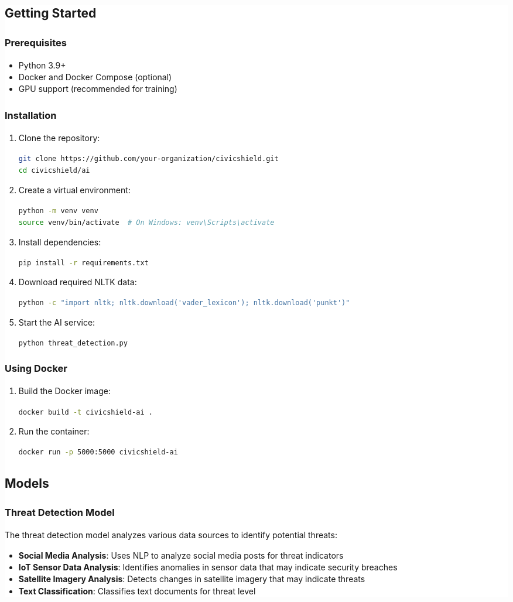 ## Getting Started

### Prerequisites

- Python 3.9+
- Docker and Docker Compose (optional)
- GPU support (recommended for training)

### Installation

1. Clone the repository:
   ```bash
   git clone https://github.com/your-organization/civicshield.git
   cd civicshield/ai
   ```

2. Create a virtual environment:
   ```bash
   python -m venv venv
   source venv/bin/activate  # On Windows: venv\Scripts\activate
   ```

3. Install dependencies:
   ```bash
   pip install -r requirements.txt
   ```

4. Download required NLTK data:
   ```bash
   python -c "import nltk; nltk.download('vader_lexicon'); nltk.download('punkt')"
   ```

5. Start the AI service:
   ```bash
   python threat_detection.py
   ```

### Using Docker

1. Build the Docker image:
   ```bash
   docker build -t civicshield-ai .
   ```

2. Run the container:
   ```bash
   docker run -p 5000:5000 civicshield-ai
   ```

## Models

### Threat Detection Model

The threat detection model analyzes various data sources to identify potential threats:

- **Social Media Analysis**: Uses NLP to analyze social media posts for threat indicators
- **IoT Sensor Data Analysis**: Identifies anomalies in sensor data that may indicate security breaches
- **Satellite Imagery Analysis**: Detects changes in satellite imagery that may indicate threats
- **Text Classification**: Classifies text documents for threat level
